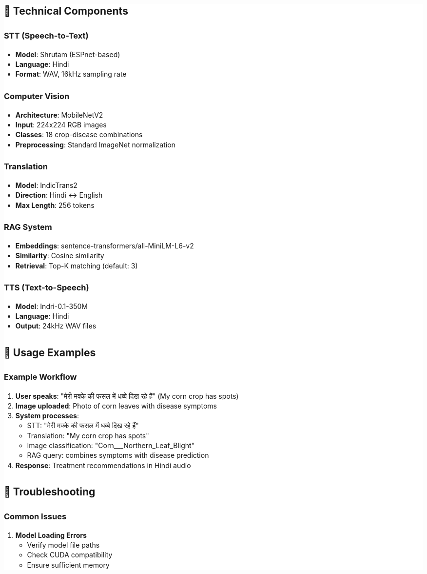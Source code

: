 
## 🔬 Technical Components

### STT (Speech-to-Text)
- **Model**: Shrutam (ESPnet-based)
- **Language**: Hindi
- **Format**: WAV, 16kHz sampling rate

### Computer Vision
- **Architecture**: MobileNetV2
- **Input**: 224x224 RGB images
- **Classes**: 18 crop-disease combinations
- **Preprocessing**: Standard ImageNet normalization

### Translation
- **Model**: IndicTrans2
- **Direction**: Hindi ↔ English
- **Max Length**: 256 tokens

### RAG System
- **Embeddings**: sentence-transformers/all-MiniLM-L6-v2
- **Similarity**: Cosine similarity
- **Retrieval**: Top-K matching (default: 3)

### TTS (Text-to-Speech)
- **Model**: Indri-0.1-350M
- **Language**: Hindi
- **Output**: 24kHz WAV files

## 🎯 Usage Examples

### Example Workflow

1. **User speaks**: "मेरी मक्के की फसल में धब्बे दिख रहे हैं" (My corn crop has spots)
2. **Image uploaded**: Photo of corn leaves with disease symptoms
3. **System processes**:
   - STT: "मेरी मक्के की फसल में धब्बे दिख रहे हैं"
   - Translation: "My corn crop has spots"
   - Image classification: "Corn___Northern_Leaf_Blight"
   - RAG query: combines symptoms with disease prediction
4. **Response**: Treatment recommendations in Hindi audio

## 🐛 Troubleshooting

### Common Issues

1. **Model Loading Errors**
   - Verify model file paths
   - Check CUDA compatibility
   - Ensure sufficient memory
